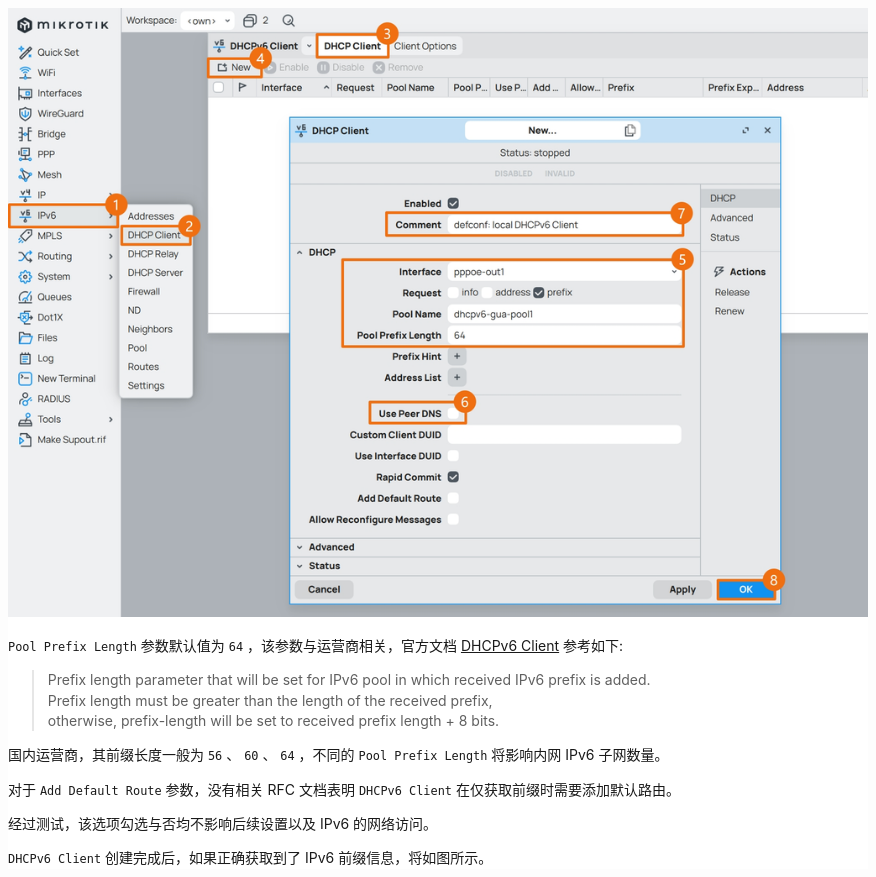 ![创建DHCPv6客户端](img/p08/wb_dhcpv6_client.jpeg)

`Pool Prefix Length` 参数默认值为 `64` ，该参数与运营商相关，官方文档 [DHCPv6 Client](https://help.mikrotik.com/docs/display/ROS/DHCP#DHCP-DHCPv6Client) 参考如下:  

> Prefix length parameter that will be set for IPv6 pool in which received IPv6 prefix is added.  
> Prefix length must be greater than the length of the received prefix,  
> otherwise, prefix-length will be set to received prefix length + 8 bits.  

国内运营商，其前缀长度一般为 `56` 、 `60` 、 `64` ，不同的 `Pool Prefix Length` 将影响内网 IPv6 子网数量。  

对于 `Add Default Route` 参数，没有相关 RFC 文档表明 `DHCPv6 Client` 在仅获取前缀时需要添加默认路由。  

经过测试，该选项勾选与否均不影响后续设置以及 IPv6 的网络访问。  

`DHCPv6 Client` 创建完成后，如果正确获取到了 IPv6 前缀信息，将如图所示。  
